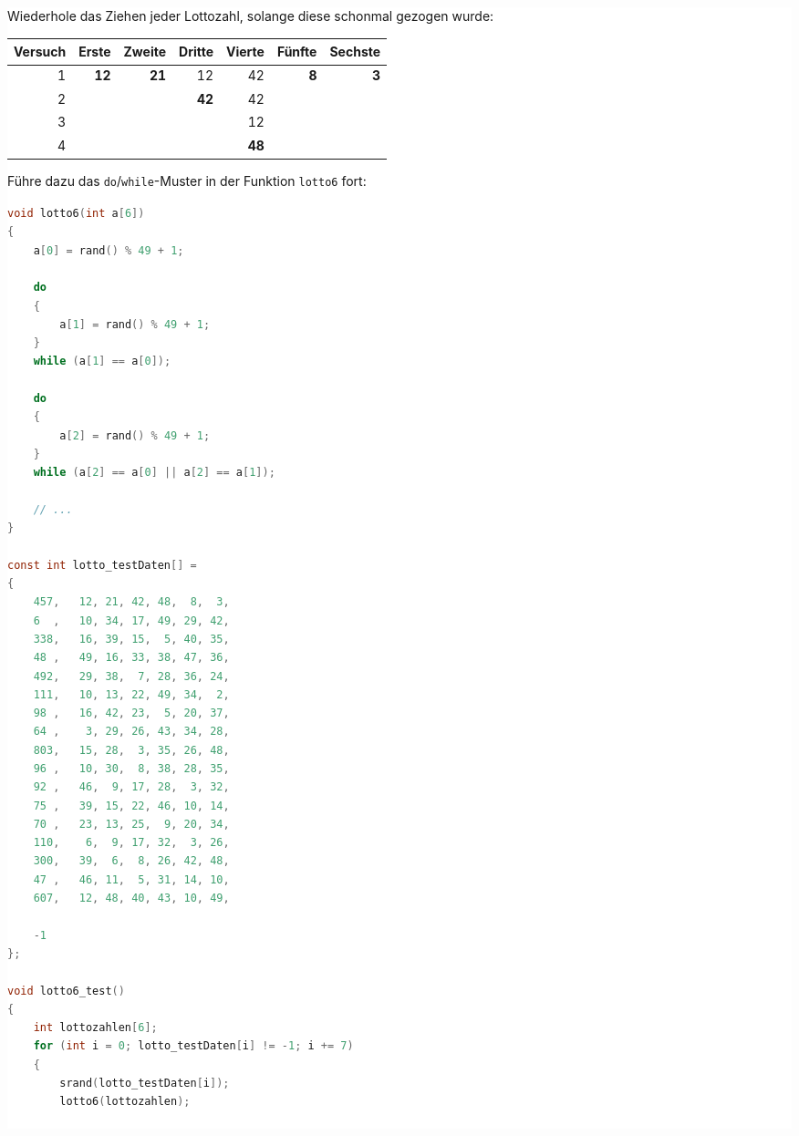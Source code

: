 Wiederhole das Ziehen jeder Lottozahl, solange diese schonmal gezogen wurde:

| Versuch |  Erste | Zweite | Dritte | Vierte | Fünfte | Sechste |
| ------: | -----: | -----: | -----: | -----: | -----: | ------: |
|       1 | **12** | **21** |     12 |     42 |  **8** |   **3** |
|       2 |        |        | **42** |     42 |        |         |
|       3 |        |        |        |     12 |        |         |
|       4 |        |        |        | **48** |        |         |

Führe dazu das `do`/`while`-Muster in der Funktion `lotto6` fort:

```c
void lotto6(int a[6])
{
    a[0] = rand() % 49 + 1;
    
    do
    {
        a[1] = rand() % 49 + 1;
    }
    while (a[1] == a[0]);
    
    do
    {
        a[2] = rand() % 49 + 1;
    }
    while (a[2] == a[0] || a[2] == a[1]);
    
    // ...
}

const int lotto_testDaten[] =
{
    457,   12, 21, 42, 48,  8,  3,
    6  ,   10, 34, 17, 49, 29, 42,
    338,   16, 39, 15,  5, 40, 35,
    48 ,   49, 16, 33, 38, 47, 36,
    492,   29, 38,  7, 28, 36, 24,
    111,   10, 13, 22, 49, 34,  2,
    98 ,   16, 42, 23,  5, 20, 37,
    64 ,    3, 29, 26, 43, 34, 28,
    803,   15, 28,  3, 35, 26, 48,
    96 ,   10, 30,  8, 38, 28, 35,
    92 ,   46,  9, 17, 28,  3, 32,
    75 ,   39, 15, 22, 46, 10, 14,
    70 ,   23, 13, 25,  9, 20, 34,
    110,    6,  9, 17, 32,  3, 26,
    300,   39,  6,  8, 26, 42, 48,
    47 ,   46, 11,  5, 31, 14, 10,
    607,   12, 48, 40, 43, 10, 49,
    
    -1
};

void lotto6_test()
{
    int lottozahlen[6];
    for (int i = 0; lotto_testDaten[i] != -1; i += 7)
    {
        srand(lotto_testDaten[i]);
        lotto6(lottozahlen);
        
```
